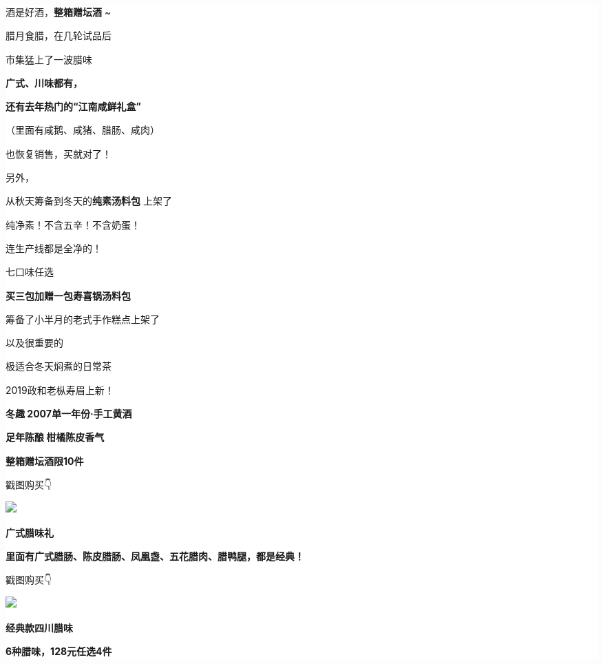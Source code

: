 酒是好酒，**整箱赠坛酒** ~

腊月食腊，在几轮试品后

市集猛上了一波腊味

**广式、川味都有，**

**还有去年热门的“江南咸鲜礼盒”**

（里面有咸鹅、咸猪、腊肠、咸肉）

也恢复销售，买就对了！

另外，

从秋天筹备到冬天的**纯素汤料包** 上架了

纯净素！不含五辛！不含奶蛋！

连生产线都是全净的！

七口味任选

**买三包加赠一包寿喜锅汤料包**

筹备了小半月的老式手作糕点上架了

以及很重要的

极适合冬天焖煮的日常茶

2019政和老枞寿眉上新！

  

**冬趣 2007单一年份·手工黄酒**

**足年陈酿 柑橘陈皮香气**

**整箱赠坛酒限10件**

戳图购买👇

[![](https://mmbiz.qpic.cn/mmbiz_jpg/Zb05M6eGmSleC3uzAVaaN1qLeUTCNkWRYrgqnD2VCZ78xmkpcG6On7ficlDgD7ibhf3ZoFFGqFPJHbEicxPQe7E9A/640?wx_fmt=jpeg&from;=appmsg)](
"link")

  

**广式腊味礼**

**里面有广式腊肠、陈皮腊肠、凤凰盏、五花腊肉、腊鸭腿，都是经典！**

戳图购买👇

[![](https://mmbiz.qpic.cn/mmbiz_jpg/Zb05M6eGmSleC3uzAVaaN1qLeUTCNkWRXNB15zLl5icscY0SI6w9skHTU5XgLjZl2JdlM2wGdeMIjyIbL9fEfvw/640?wx_fmt=jpeg&from;=appmsg)](
"link")

  

**经典款四川腊味**

**6种腊味，128元任选4件**
